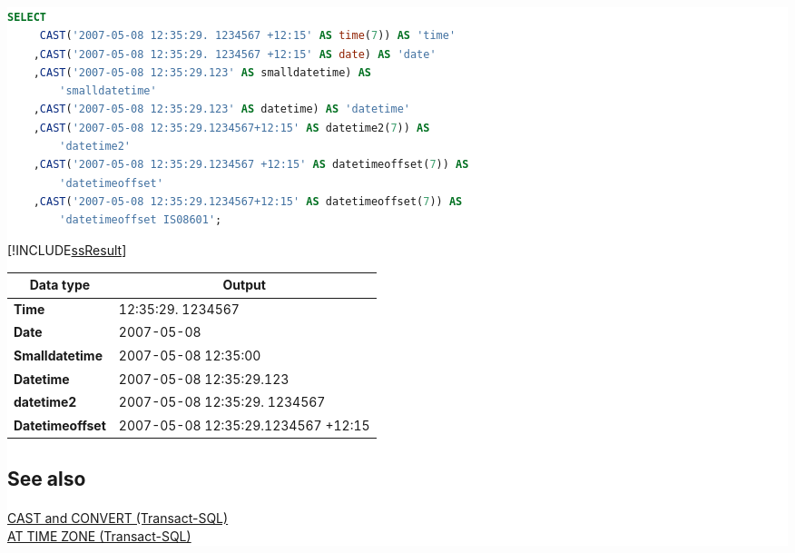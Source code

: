 ```sql
SELECT   
     CAST('2007-05-08 12:35:29. 1234567 +12:15' AS time(7)) AS 'time'   
    ,CAST('2007-05-08 12:35:29. 1234567 +12:15' AS date) AS 'date'   
    ,CAST('2007-05-08 12:35:29.123' AS smalldatetime) AS   
        'smalldatetime'   
    ,CAST('2007-05-08 12:35:29.123' AS datetime) AS 'datetime'   
    ,CAST('2007-05-08 12:35:29.1234567+12:15' AS datetime2(7)) AS   
        'datetime2'  
    ,CAST('2007-05-08 12:35:29.1234567 +12:15' AS datetimeoffset(7)) AS   
        'datetimeoffset'  
    ,CAST('2007-05-08 12:35:29.1234567+12:15' AS datetimeoffset(7)) AS  
        'datetimeoffset IS08601';  
```  
  
[!INCLUDE[ssResult](../../includes/ssresult-md.md)]
  
|Data type|Output|  
|---|---|
|**Time**|12:35:29. 1234567|  
|**Date**|2007-05-08|  
|**Smalldatetime**|2007-05-08 12:35:00|  
|**Datetime**|2007-05-08 12:35:29.123|  
|**datetime2**|2007-05-08 12:35:29. 1234567|  
|**Datetimeoffset**|2007-05-08 12:35:29.1234567 +12:15|  
  
## See also
[CAST and CONVERT &#40;Transact-SQL&#41;](../../t-sql/functions/cast-and-convert-transact-sql.md)  
[AT TIME ZONE &#40;Transact-SQL&#41;](../../t-sql/queries/at-time-zone-transact-sql.md)
  
  
